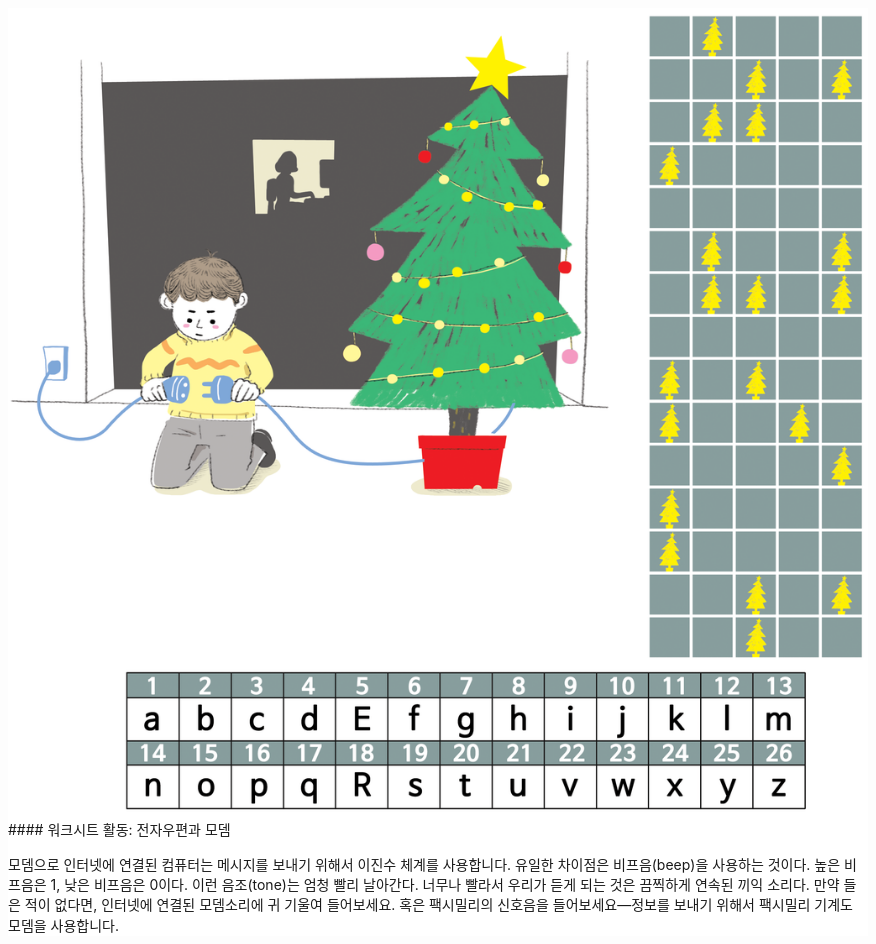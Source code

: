 <img src="img/ch01-binary/01-binary-06-sending-secret-messages.png" alt="Sending Secret Messages" />

</div>

<div class="challenge" markdown="1">
#### 워크시트 활동: 전자우편과 모뎀

모뎀으로 인터넷에 연결된 컴퓨터는 메시지를 보내기 위해서 이진수 체계를 사용합니다. 
유일한 차이점은 비프음(beep)을 사용하는 것이다. 
높은 비프음은 1, 낮은 비프음은 0이다. 
이런 음조(tone)는 엄청 빨리 날아간다. 
너무나 빨라서 우리가 듣게 되는 것은 끔찍하게 연속된 끼익 소리다. 
만약 들은 적이 없다면, 인터넷에 연결된 모뎀소리에 귀 기울여 들어보세요. 
혹은 팩시밀리의 신호음을 들어보세요&mdash;정보를 보내기 위해서 팩시밀리 기계도 모뎀을 사용합니다.

